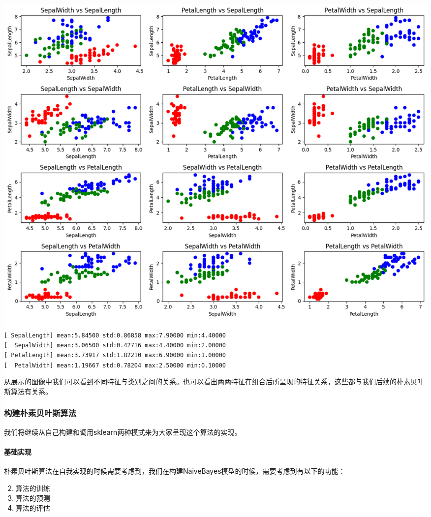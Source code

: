 ![png](NaiveBayes_files/NaiveBayes_5_1.png)
    


    [ SepalLength] mean:5.84500 std:0.86858 max:7.90000 min:4.40000
    [  SepalWidth] mean:3.06500 std:0.42716 max:4.40000 min:2.00000
    [ PetalLength] mean:3.73917 std:1.82210 max:6.90000 min:1.00000
    [  PetalWidth] mean:1.19667 std:0.78204 max:2.50000 min:0.10000
    

从展示的图像中我们可以看到不同特征与类别之间的关系。也可以看出两两特征在组合后所呈现的特征关系，这些都与我们后续的朴素贝叶斯算法有关系。

### 构建朴素贝叶斯算法

我们将继续从自己构建和调用sklearn两种模式来为大家呈现这个算法的实现。

#### 基础实现

朴素贝叶斯算法在自我实现的时候需要考虑到，我们在构建NaiveBayes模型的时候，需要考虑到有以下的功能：

2. 算法的训练
3. 算法的预测
4. 算法的评估
